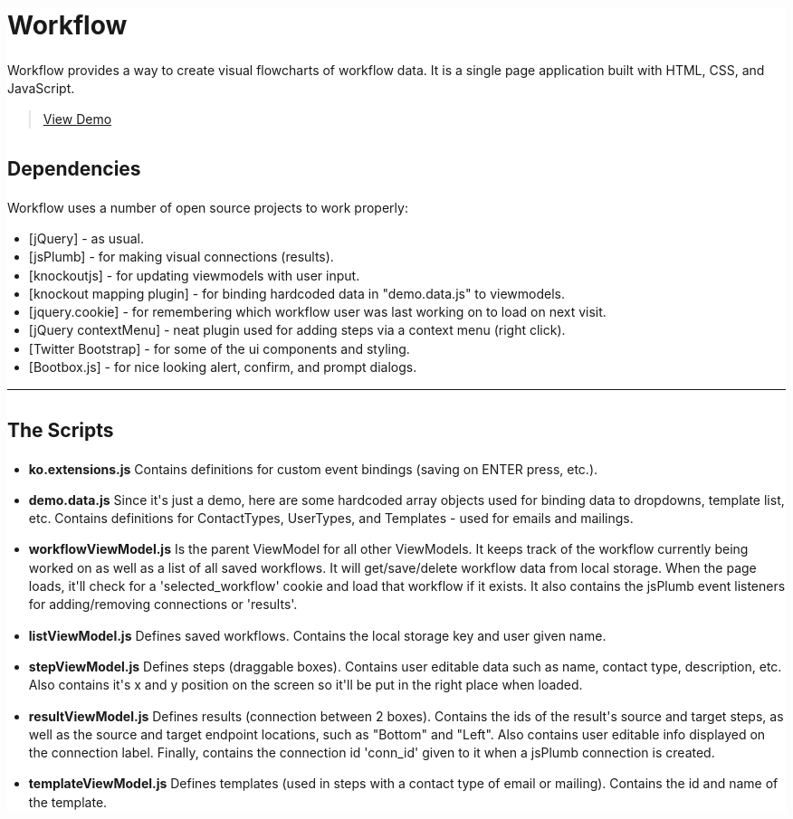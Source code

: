 Workflow
=========

Workflow provides a way to create visual flowcharts of workflow data.  It is a single page application built with HTML, CSS, and JavaScript.

> [View Demo](http://workflow.webdemo.imprezzio.com)

Dependencies
-----------

Workflow uses a number of open source projects to work properly:

* [jQuery] - as usual.
* [jsPlumb] - for making visual connections (results).
* [knockoutjs] - for updating viewmodels with user input.
* [knockout mapping plugin] - for binding hardcoded data in "demo.data.js" to viewmodels.
* [jquery.cookie] - for remembering which workflow user was last working on to load on next visit.
* [jQuery contextMenu] - neat plugin used for adding steps via a context menu (right click).
* [Twitter Bootstrap] - for some of the ui components and styling.
* [Bootbox.js] - for nice looking alert, confirm, and prompt dialogs.

---

The Scripts
--------------

* **ko.extensions.js**
Contains definitions for custom event bindings (saving on ENTER press, etc.).

* **demo.data.js**
Since it's just a demo, here are some hardcoded array objects used for binding data to dropdowns, template list, etc. Contains definitions for ContactTypes, UserTypes, and Templates - used for emails and mailings.

* **workflowViewModel.js**
Is the parent ViewModel for all other ViewModels. It keeps track of the workflow currently being worked on as well as a list of all saved workflows. It will get/save/delete workflow data from local storage. When the page loads, it'll check for a 'selected_workflow' cookie and load that workflow if it exists.  It also contains the jsPlumb event listeners for adding/removing connections or 'results'.

* **listViewModel.js**
Defines saved workflows.  Contains the local storage key and user given name.

* **stepViewModel.js**
Defines steps (draggable boxes).  Contains user editable data such as name, contact type, description, etc.  Also contains it's x and y position on the screen so it'll be put in the right place when loaded.

* **resultViewModel.js**
Defines results (connection between 2 boxes). Contains the ids of the result's source and target steps, as well as the source and target endpoint locations, such as "Bottom" and "Left".  Also contains user editable info displayed on the connection label.  Finally, contains the connection id 'conn_id' given to it when a jsPlumb connection is created.

* **templateViewModel.js**
Defines templates (used in steps with a contact type of email or mailing).  Contains the id and name of the template.
